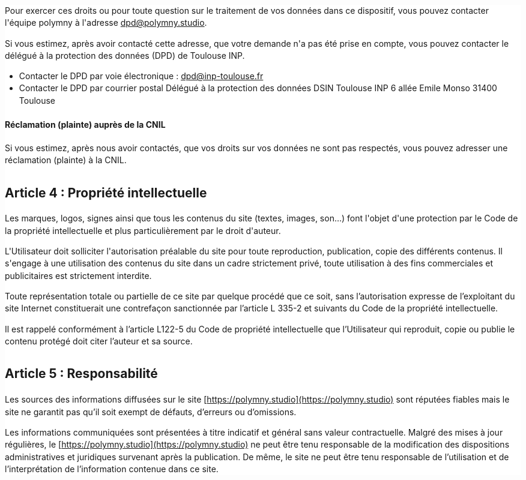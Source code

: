 Pour exercer ces droits ou pour toute question sur le traitement de vos
données dans ce dispositif, vous pouvez contacter l'équipe polymny à
l'adresse dpd@polymny.studio.

Si vous estimez, après avoir contacté cette adresse, que votre demande n'a pas
été prise en compte, vous pouvez contacter le délégué à la protection des
données (DPD) de Toulouse INP.

  - Contacter le DPD par voie électronique :
    [dpd@inp-toulouse.fr](mailto:dpd@inp-toulouse.fr)
  - Contacter le DPD par courrier postal
    Délégué à la protection des données
    DSIN
    Toulouse INP
    6 allée Emile Monso
    31400 Toulouse

#### Réclamation (plainte) auprès de la CNIL
Si vous estimez, après nous avoir contactés, que vos droits sur vos données ne
sont pas respectés, vous pouvez adresser une réclamation (plainte) à la CNIL.

## Article 4 : Propriété intellectuelle

Les marques, logos, signes ainsi que tous les contenus du site (textes, images,
son…) font l'objet d'une protection par le Code de la propriété intellectuelle
et plus particulièrement par le droit d'auteur.

L'Utilisateur doit solliciter l'autorisation préalable du site pour toute
reproduction, publication, copie des différents contenus. Il s'engage à une
utilisation des contenus du site dans un cadre strictement privé, toute
utilisation à des fins commerciales et publicitaires est strictement interdite.

Toute représentation totale ou partielle de ce site par quelque procédé que ce
soit, sans l’autorisation expresse de l’exploitant du site Internet
constituerait une contrefaçon sanctionnée par l’article L 335-2 et suivants du
Code de la propriété intellectuelle.

Il est rappelé conformément à l’article L122-5 du Code de propriété
intellectuelle que l’Utilisateur qui reproduit, copie ou publie le contenu
protégé doit citer l’auteur et sa source.

## Article 5 : Responsabilité

Les sources des informations diffusées sur le site
[https://polymny.studio](https://polymny.studio) sont réputées fiables mais le
site ne garantit pas qu’il soit exempt de défauts, d’erreurs ou d’omissions.

Les informations communiquées sont présentées à titre indicatif et général sans
valeur contractuelle. Malgré des mises à jour régulières, le
[https://polymny.studio](https://polymny.studio) ne peut être tenu responsable
de la modification des dispositions administratives et juridiques survenant
après la publication. De même, le site ne peut être tenu responsable de
l’utilisation et de l’interprétation de l’information contenue dans ce site.
